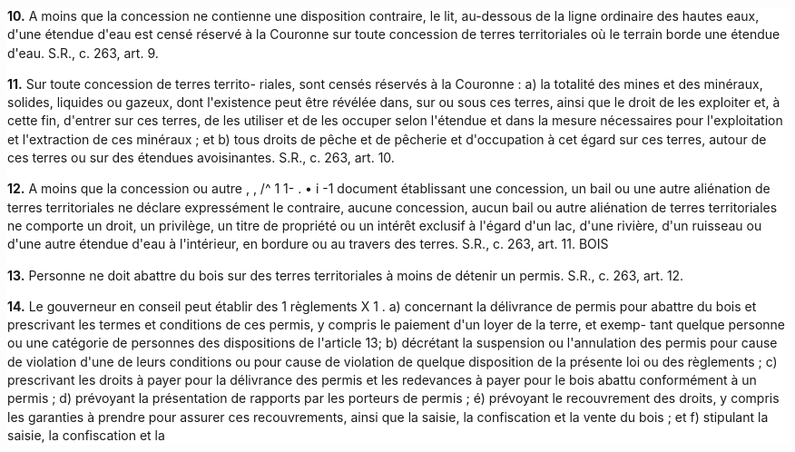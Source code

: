 **10.** A moins que la concession ne contienne
une disposition contraire, le lit, au-dessous de
la ligne ordinaire des hautes eaux, d'une
étendue d'eau est censé réservé à la Couronne
sur toute concession de terres territoriales où
le terrain borde une étendue d'eau. S.R., c.
263, art. 9.

**11.** Sur toute concession de terres territo-
riales, sont censés réservés à la Couronne :
a) la totalité des mines et des minéraux,
solides, liquides ou gazeux, dont l'existence
peut être révélée dans, sur ou sous ces terres,
ainsi que le droit de les exploiter et, à cette
fin, d'entrer sur ces terres, de les utiliser et
de les occuper selon l'étendue et dans la
mesure nécessaires pour l'exploitation et
l'extraction de ces minéraux ; et
b) tous droits de pêche et de pêcherie et
d'occupation à cet égard sur ces terres,
autour de ces terres ou sur des étendues
avoisinantes. S.R., c. 263, art. 10.

**12.** A moins que la concession ou autre
, , /^ 1 1- . • i  -1
document établissant une concession, un bail
ou une autre aliénation de terres territoriales
ne déclare expressément le contraire, aucune
concession, aucun bail ou autre aliénation de
terres territoriales ne comporte un droit, un
privilège, un titre de propriété ou un intérêt
exclusif à l'égard d'un lac, d'une rivière, d'un
ruisseau ou d'une autre étendue d'eau à
l'intérieur, en bordure ou au travers des terres.
S.R., c. 263, art. 11.
BOIS

**13.** Personne ne doit abattre du bois sur
des terres territoriales à moins de détenir un
permis. S.R., c. 263, art. 12.

**14.** Le gouverneur en conseil peut établir
des 1 règlements X 1 .
a) concernant la délivrance de permis pour
abattre du bois et prescrivant les termes et
conditions de ces permis, y compris le
paiement d'un loyer de la terre, et exemp-
tant quelque personne ou une catégorie de
personnes des dispositions de l'article 13;
b) décrétant la suspension ou l'annulation
des permis pour cause de violation d'une
de leurs conditions ou pour cause de
violation de quelque disposition de la
présente loi ou des règlements ;
c) prescrivant les droits à payer pour la
délivrance des permis et les redevances à
payer pour le bois abattu conformément à
un permis ;
d) prévoyant la présentation de rapports
par les porteurs de permis ;
é) prévoyant le recouvrement des droits, y
compris les garanties à prendre pour assurer
ces recouvrements, ainsi que la saisie, la
confiscation et la vente du bois ; et
f) stipulant la saisie, la confiscation et la